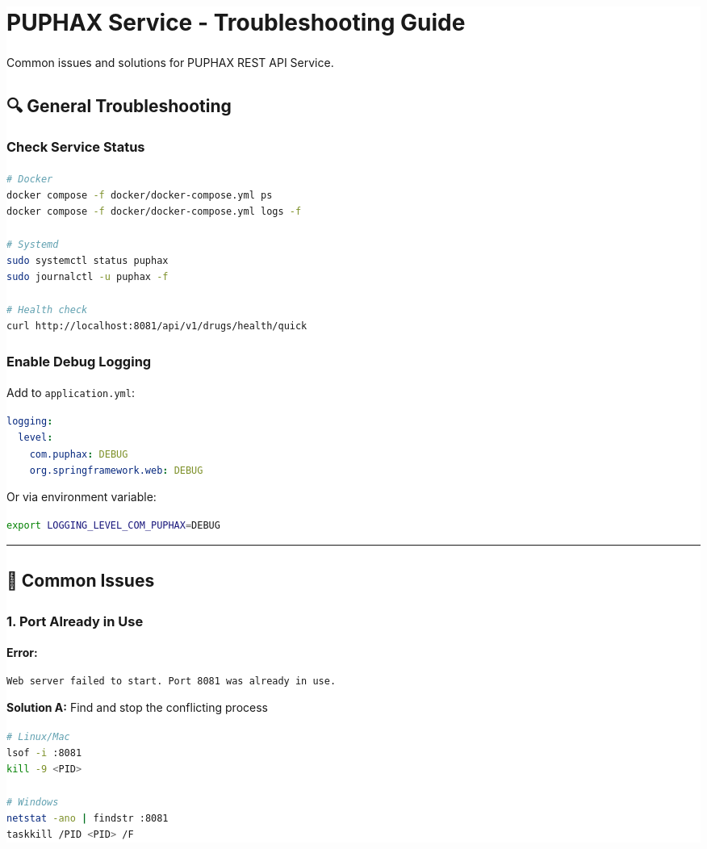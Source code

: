 # PUPHAX Service - Troubleshooting Guide

Common issues and solutions for PUPHAX REST API Service.

## 🔍 General Troubleshooting

### Check Service Status

```bash
# Docker
docker compose -f docker/docker-compose.yml ps
docker compose -f docker/docker-compose.yml logs -f

# Systemd
sudo systemctl status puphax
sudo journalctl -u puphax -f

# Health check
curl http://localhost:8081/api/v1/drugs/health/quick
```

### Enable Debug Logging

Add to `application.yml`:

```yaml
logging:
  level:
    com.puphax: DEBUG
    org.springframework.web: DEBUG
```

Or via environment variable:

```bash
export LOGGING_LEVEL_COM_PUPHAX=DEBUG
```

---

## 🚨 Common Issues

### 1. Port Already in Use

**Error:**
```
Web server failed to start. Port 8081 was already in use.
```

**Solution A:** Find and stop the conflicting process

```bash
# Linux/Mac
lsof -i :8081
kill -9 <PID>

# Windows
netstat -ano | findstr :8081
taskkill /PID <PID> /F
```
